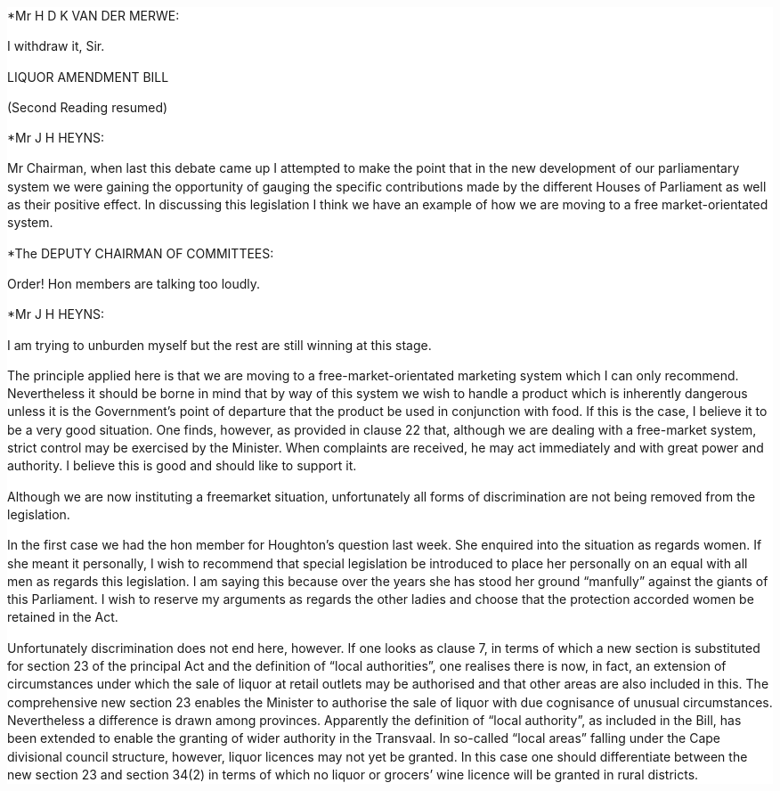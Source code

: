 <from>*Mr <person refersTo="hansard_za">H D K VAN DER MERWE</person>:</from>

<p>I withdraw it, Sir.</p>

</speech>

</debateSection>

<debateSection name="#liquor_amendment_bill">

<heading>LIQUOR AMENDMENT BILL</heading>

<summary>(Second Reading resumed)</summary>

<speech by="#heyns">

<from>*Mr <person refersTo="hansard_za">J H HEYNS</person>:</from>

<p>Mr Chairman, when last this debate came up I attempted to make the point that in the new development of our parliamentary system we were gaining the opportunity of gauging the specific contributions made by the different Houses of Parliament as well as their positive effect. In discussing this legislation I think we have an example of how we are moving to a free market-orientated system.</p>

</speech>

<speech by="#deputy_chairman_of_committees">

<from>*The <person refersTo="hansard_za">DEPUTY CHAIRMAN OF COMMITTEES</person>:</from>

<p>Order! Hon members are talking too loudly.</p>

</speech>

<speech by="#heyns">

<from>*Mr <person refersTo="hansard_za">J H HEYNS</person>:</from>

<p>I am trying to unburden myself but the rest are still winning at this stage.</p>

<p>The principle applied here is that we are moving to a free-market-orientated marketing system which I can only recommend. Nevertheless it should be borne in mind that by way of this system we wish to handle a product which is inherently dangerous unless it is the Government&#x2019;s point of departure that the product be used in conjunction with food. If this is the case, I believe it to be a very good situation. One finds, however, as provided in clause 22 that, although we are dealing with a free-market system, strict control may be exercised by the Minister. When complaints are received, he may act immediately and with great power and authority. I believe this is good and should like to support it.</p>

<p>Although we are now instituting a freemarket situation, unfortunately all forms of discrimination are not being removed from the legislation.</p>

<p>In the first case we had the hon member for Houghton&#x2019;s question last week. She enquired into the situation as regards women. If she meant it personally, I wish to recommend that special legislation be introduced to place her personally on an equal with all men as regards this legislation. I am saying this because over the years she has stood her ground &#x201C;manfully&#x201D; against the giants of this Parliament. I wish to reserve my arguments as regards the other ladies and choose that the protection accorded women be retained in the Act.</p>

<p>Unfortunately discrimination does not end here, however. If one looks as clause 7, in terms of which a new section is substituted for section 23 of the principal Act and the definition of &#x201C;local authorities&#x201D;, one realises there is now, in fact, an extension of circumstances under which the sale of liquor at retail outlets may be authorised and that other areas are also included in this. The comprehensive new section 23 enables the Minister to authorise the sale of liquor with due cognisance of unusual circumstances. Nevertheless a difference is drawn among provinces. Apparently the definition of &#x201C;local authority&#x201D;, as included in the Bill, has been extended to enable the granting of wider authority in the Transvaal. In so-called &#x201C;local areas&#x201D; falling under the Cape divisional council structure, however, liquor licences may not yet be granted. In this case one should differentiate between the new section 23 and section 34(2) in terms of which no liquor or grocers&#x2019; wine licence will be granted in rural districts.</p>
